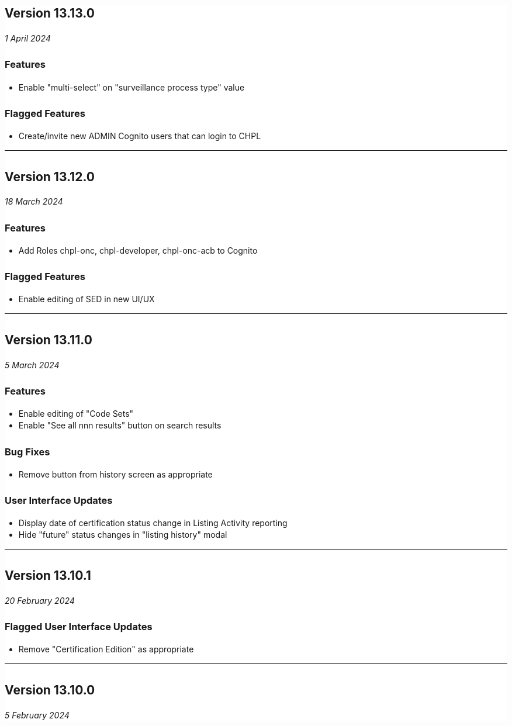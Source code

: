 
## Version 13.13.0
_1 April 2024_

### Features
* Enable "multi-select" on "surveillance process type" value

### Flagged Features
* Create/invite new ADMIN Cognito users that can login to CHPL

---

## Version 13.12.0
_18 March 2024_

### Features
* Add Roles chpl-onc, chpl-developer, chpl-onc-acb to Cognito

### Flagged Features
* Enable editing of SED in new UI/UX

---

## Version 13.11.0
_5 March 2024_

### Features
* Enable editing of "Code Sets"
* Enable "See all nnn results" button on search results

### Bug Fixes
* Remove button from history screen as appropriate

### User Interface Updates
* Display date of certification status change in Listing Activity reporting
* Hide "future" status changes in "listing history" modal

---

## Version 13.10.1
_20 February 2024_

### Flagged User Interface Updates
* Remove "Certification Edition" as appropriate

---

## Version 13.10.0
_5 February 2024_

